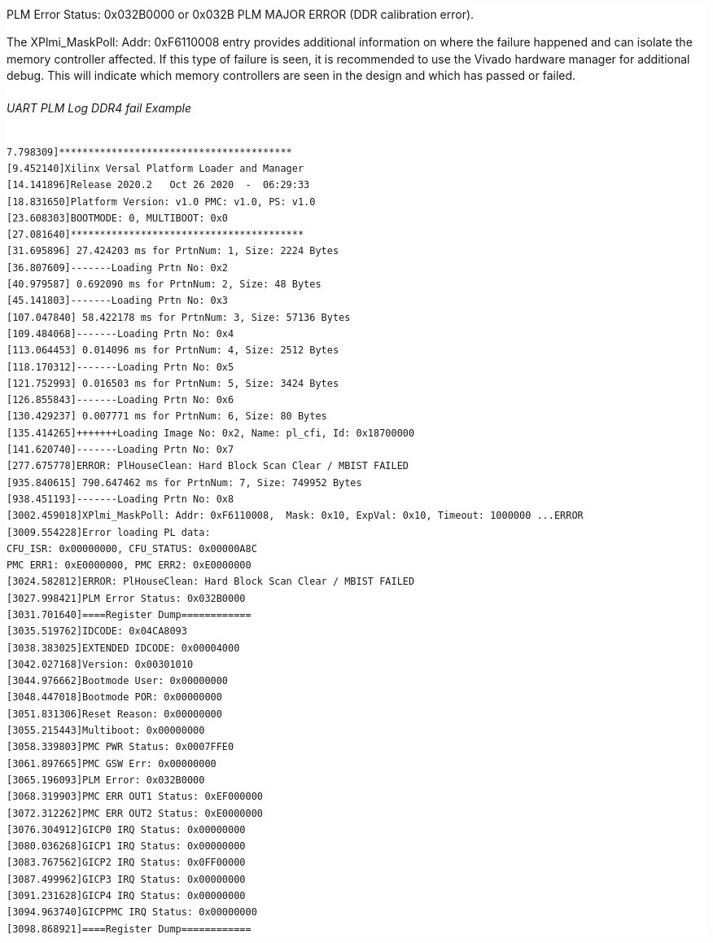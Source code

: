 PLM Error Status: 0x032B0000 or 0x032B PLM MAJOR ERROR (DDR calibration error).  

The XPlmi_MaskPoll: Addr: 0xF6110008 entry provides additional information on where the failure happened and can isolate the memory controller affected. If this type of failure is seen, it is recommended to use the Vivado hardware manager for additional debug. This will indicate which memory controllers are seen in the design and which has passed or failed.

###### UART PLM Log DDR4 fail Example

```
7.798309]****************************************
[9.452140]Xilinx Versal Platform Loader and Manager
[14.141896]Release 2020.2   Oct 26 2020  -  06:29:33
[18.831650]Platform Version: v1.0 PMC: v1.0, PS: v1.0
[23.608303]BOOTMODE: 0, MULTIBOOT: 0x0
[27.081640]****************************************
[31.695896] 27.424203 ms for PrtnNum: 1, Size: 2224 Bytes
[36.807609]-------Loading Prtn No: 0x2
[40.979587] 0.692090 ms for PrtnNum: 2, Size: 48 Bytes
[45.141803]-------Loading Prtn No: 0x3
[107.047840] 58.422178 ms for PrtnNum: 3, Size: 57136 Bytes
[109.484068]-------Loading Prtn No: 0x4
[113.064453] 0.014096 ms for PrtnNum: 4, Size: 2512 Bytes
[118.170312]-------Loading Prtn No: 0x5
[121.752993] 0.016503 ms for PrtnNum: 5, Size: 3424 Bytes
[126.855843]-------Loading Prtn No: 0x6
[130.429237] 0.007771 ms for PrtnNum: 6, Size: 80 Bytes
[135.414265]+++++++Loading Image No: 0x2, Name: pl_cfi, Id: 0x18700000
[141.620740]-------Loading Prtn No: 0x7
[277.675778]ERROR: PlHouseClean: Hard Block Scan Clear / MBIST FAILED
[935.840615] 790.647462 ms for PrtnNum: 7, Size: 749952 Bytes
[938.451193]-------Loading Prtn No: 0x8
[3002.459018]XPlmi_MaskPoll: Addr: 0xF6110008,  Mask: 0x10, ExpVal: 0x10, Timeout: 1000000 ...ERROR
[3009.554228]Error loading PL data:
CFU_ISR: 0x00000000, CFU_STATUS: 0x00000A8C
PMC ERR1: 0xE0000000, PMC ERR2: 0xE0000000
[3024.582812]ERROR: PlHouseClean: Hard Block Scan Clear / MBIST FAILED
[3027.998421]PLM Error Status: 0x032B0000
[3031.701640]====Register Dump============
[3035.519762]IDCODE: 0x04CA8093
[3038.383025]EXTENDED IDCODE: 0x00004000
[3042.027168]Version: 0x00301010
[3044.976662]Bootmode User: 0x00000000
[3048.447018]Bootmode POR: 0x00000000
[3051.831306]Reset Reason: 0x00000000
[3055.215443]Multiboot: 0x00000000
[3058.339803]PMC PWR Status: 0x0007FFE0
[3061.897665]PMC GSW Err: 0x00000000
[3065.196093]PLM Error: 0x032B0000
[3068.319903]PMC ERR OUT1 Status: 0xEF000000
[3072.312262]PMC ERR OUT2 Status: 0xE0000000
[3076.304912]GICP0 IRQ Status: 0x00000000
[3080.036268]GICP1 IRQ Status: 0x00000000
[3083.767562]GICP2 IRQ Status: 0x0FF00000
[3087.499962]GICP3 IRQ Status: 0x00000000
[3091.231628]GICP4 IRQ Status: 0x00000000
[3094.963740]GICPPMC IRQ Status: 0x00000000
[3098.868921]====Register Dump============
```
